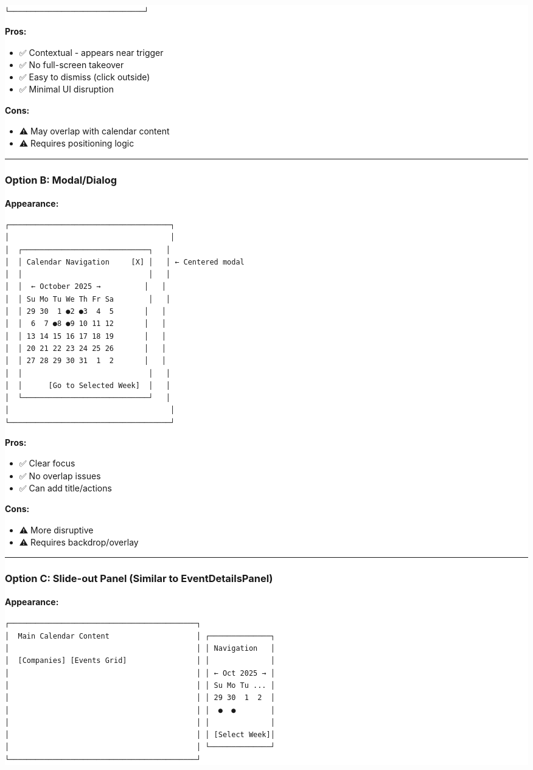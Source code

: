```
└───────────────────────────────┘
```

**Pros:**
- ✅ Contextual - appears near trigger
- ✅ No full-screen takeover
- ✅ Easy to dismiss (click outside)
- ✅ Minimal UI disruption

**Cons:**
- ⚠️ May overlap with calendar content
- ⚠️ Requires positioning logic

---

### **Option B: Modal/Dialog**
**Appearance:**
```
┌─────────────────────────────────────┐
│                                     │
│  ┌─────────────────────────────┐   │
│  │ Calendar Navigation     [X] │   │ ← Centered modal
│  │                             │   │
│  │  ← October 2025 →          │   │
│  │ Su Mo Tu We Th Fr Sa        │   │
│  │ 29 30  1 ●2 ●3  4  5       │   │
│  │  6  7 ●8 ●9 10 11 12       │   │
│  │ 13 14 15 16 17 18 19       │   │
│  │ 20 21 22 23 24 25 26       │   │
│  │ 27 28 29 30 31  1  2       │   │
│  │                             │   │
│  │      [Go to Selected Week]  │   │
│  └─────────────────────────────┘   │
│                                     │
└─────────────────────────────────────┘
```

**Pros:**
- ✅ Clear focus
- ✅ No overlap issues
- ✅ Can add title/actions

**Cons:**
- ⚠️ More disruptive
- ⚠️ Requires backdrop/overlay

---

### **Option C: Slide-out Panel (Similar to EventDetailsPanel)**
**Appearance:**
```
┌───────────────────────────────────────────┐
│  Main Calendar Content                    │ ┌──────────────┐
│                                           │ │ Navigation   │
│  [Companies] [Events Grid]                │ │              │
│                                           │ │ ← Oct 2025 → │
│                                           │ │ Su Mo Tu ... │
│                                           │ │ 29 30  1  2  │
│                                           │ │  ●  ●        │
│                                           │ │              │
│                                           │ │ [Select Week]│
│                                           │ └──────────────┘
└───────────────────────────────────────────┘
```
